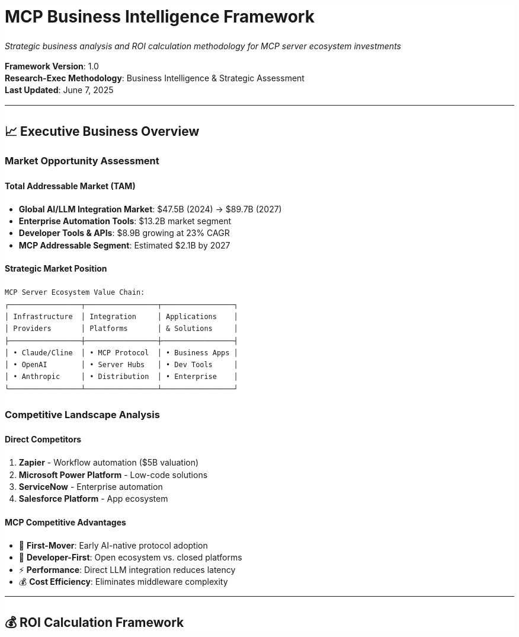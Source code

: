 # MCP Business Intelligence Framework

*Strategic business analysis and ROI calculation methodology for MCP server ecosystem investments*

**Framework Version**: 1.0  
**Research-Exec Methodology**: Business Intelligence & Strategic Assessment  
**Last Updated**: June 7, 2025

---

## 📈 Executive Business Overview

### Market Opportunity Assessment

#### Total Addressable Market (TAM)
- **Global AI/LLM Integration Market**: $47.5B (2024) → $89.7B (2027)
- **Enterprise Automation Tools**: $13.2B market segment
- **Developer Tools & APIs**: $8.9B growing at 23% CAGR
- **MCP Addressable Segment**: Estimated $2.1B by 2027

#### Strategic Market Position
```
MCP Server Ecosystem Value Chain:
┌─────────────────┬─────────────────┬─────────────────┐
│ Infrastructure  │ Integration     │ Applications    │
│ Providers       │ Platforms       │ & Solutions     │
├─────────────────┼─────────────────┼─────────────────┤
│ • Claude/Cline  │ • MCP Protocol  │ • Business Apps │
│ • OpenAI        │ • Server Hubs   │ • Dev Tools     │
│ • Anthropic     │ • Distribution  │ • Enterprise    │
└─────────────────┴─────────────────┴─────────────────┘
```

### Competitive Landscape Analysis

#### Direct Competitors
1. **Zapier** - Workflow automation ($5B valuation)
2. **Microsoft Power Platform** - Low-code solutions
3. **ServiceNow** - Enterprise automation
4. **Salesforce Platform** - App ecosystem

#### MCP Competitive Advantages
- 🚀 **First-Mover**: Early AI-native protocol adoption
- 🔧 **Developer-First**: Open ecosystem vs. closed platforms
- ⚡ **Performance**: Direct LLM integration reduces latency
- 💰 **Cost Efficiency**: Eliminates middleware complexity

---

## 💰 ROI Calculation Framework
